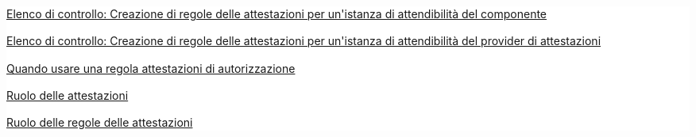 [Elenco di controllo: Creazione di regole delle attestazioni per un'istanza di attendibilità del componente](https://technet.microsoft.com/library/ee913578.aspx)  

[Elenco di controllo: Creazione di regole delle attestazioni per un'istanza di attendibilità del provider di attestazioni](https://technet.microsoft.com/library/ee913564.aspx)  
  
[Quando usare una regola attestazioni di autorizzazione](../../ad-fs/technical-reference/When-to-Use-an-Authorization-Claim-Rule.md)  

[Ruolo delle attestazioni](../../ad-fs/technical-reference/The-Role-of-Claims.md)  
  
[Ruolo delle regole delle attestazioni](../../ad-fs/technical-reference/The-Role-of-Claim-Rules.md) 
